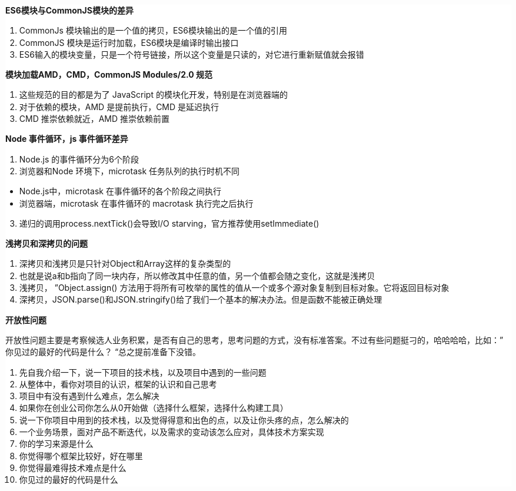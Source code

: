 

**ES6模块与CommonJS模块的差异**

1. CommonJs 模块输出的是一个值的拷贝，ES6模块输出的是一个值的引用
2. CommonJS 模块是运行时加载，ES6模块是编译时输出接口
3. ES6输入的模块变量，只是一个符号链接，所以这个变量是只读的，对它进行重新赋值就会报错



**模块加载AMD，CMD，CommonJS Modules/2.0 规范**

1. 这些规范的目的都是为了 JavaScript 的模块化开发，特别是在浏览器端的
2. 对于依赖的模块，AMD 是提前执行，CMD 是延迟执行
3. CMD 推崇依赖就近，AMD 推崇依赖前置



**Node 事件循环，js 事件循环差异**

1. Node.js 的事件循环分为6个阶段
2. 浏览器和Node 环境下，microtask 任务队列的执行时机不同

- Node.js中，microtask 在事件循环的各个阶段之间执行
- 浏览器端，microtask 在事件循环的 macrotask 执行完之后执行

3. 递归的调用process.nextTick()会导致I/O starving，官方推荐使用setImmediate()



**浅拷贝和深拷贝的问题**

1. 深拷贝和浅拷贝是只针对Object和Array这样的复杂类型的
2. 也就是说a和b指向了同一块内存，所以修改其中任意的值，另一个值都会随之变化，这就是浅拷贝
3. 浅拷贝， ”Object.assign() 方法用于将所有可枚举的属性的值从一个或多个源对象复制到目标对象。它将返回目标对象
4. 深拷贝，JSON.parse()和JSON.stringify()给了我们一个基本的解决办法。但是函数不能被正确处理



**开放性问题**


开放性问题主要是考察候选人业务积累，是否有自己的思考，思考问题的方式，没有标准答案。不过有些问题挺刁的，哈哈哈哈，比如：” 你见过的最好的代码是什么？ “总之提前准备下没错。

1. 先自我介绍一下，说一下项目的技术栈，以及项目中遇到的一些问题
2. 从整体中，看你对项目的认识，框架的认识和自己思考
3. 项目中有没有遇到什么难点，怎么解决
4. 如果你在创业公司你怎么从0开始做（选择什么框架，选择什么构建工具）
5. 说一下你项目中用到的技术栈，以及觉得得意和出色的点，以及让你头疼的点，怎么解决的
6. 一个业务场景，面对产品不断迭代，以及需求的变动该怎么应对，具体技术方案实现
7. 你的学习来源是什么
8. 你觉得哪个框架比较好，好在哪里
9. 你觉得最难得技术难点是什么
10. 你见过的最好的代码是什么
